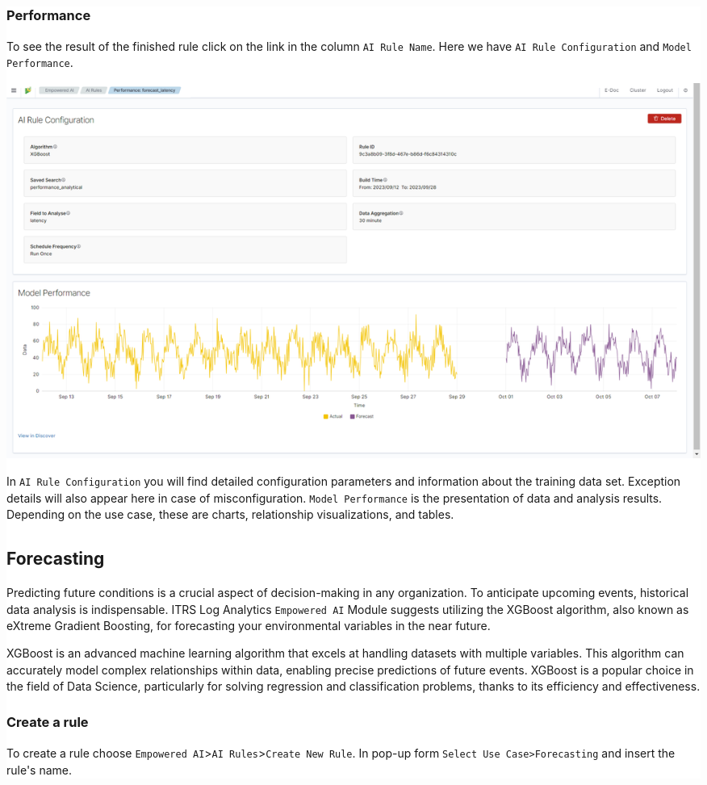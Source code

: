 ### Performance

To see the result of the finished rule click on the link in the column `AI Rule Name`. Here we have `AI Rule Configuration` and `Model Performance`.

 ![](/media/media/result.png)

In `AI Rule Configuration` you will find detailed configuration parameters and information about the training data set. Exception details will also appear here in case of misconfiguration. `Model Performance` is the presentation of data and analysis results. Depending on the use case, these are charts, relationship visualizations, and tables.

## Forecasting

Predicting future conditions is a crucial aspect of decision-making in any organization. To anticipate upcoming events, historical data analysis is indispensable. ITRS Log Analytics `Empowered AI` Module suggests utilizing the XGBoost algorithm, also known as eXtreme Gradient Boosting, for forecasting your environmental variables in the near future.

XGBoost is an advanced machine learning algorithm that excels at handling datasets with multiple variables. This algorithm can accurately model complex relationships within data, enabling precise predictions of future events. XGBoost is a popular choice in the field of Data Science, particularly for solving regression and classification problems, thanks to its efficiency and effectiveness.

### Create a rule

To create a rule choose `Empowered AI`>`AI Rules`>`Create New Rule`. In pop-up form `Select Use Case>Forecasting` and insert the rule's name.
